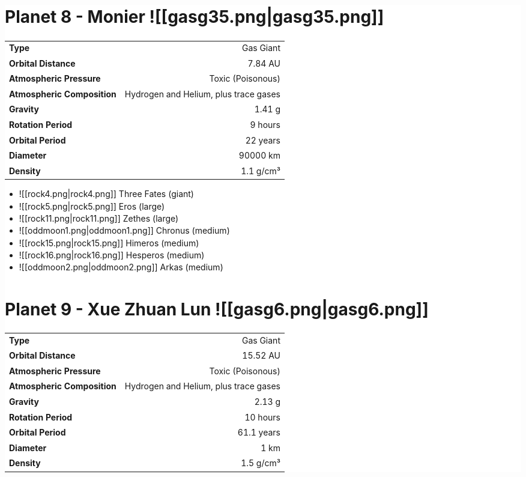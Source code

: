 
# Planet 8 - Monier ![[gasg35.png\|gasg35.png]]
|                             |                           |
| --------------------------- | -------------------------:|
| **Type**                    |             Gas Giant |
| **Orbital Distance**        |   7.84 AU |
| **Atmospheric Pressure**    |       Toxic (Poisonous) |
| **Atmospheric Composition** |      Hydrogen and Helium, plus trace gases |
| **Gravity**                 |        1.41 g |
| **Rotation Period**         |  9 hours |
| **Orbital Period** | 22 years |
| **Diameter**                |      90000 km | 
| **Density**                 |    1.1 g/cm³ |



- ![[rock4.png\|rock4.png]] Three Fates (giant)
- ![[rock5.png\|rock5.png]] Eros (large)
- ![[rock11.png\|rock11.png]] Zethes (large)
- ![[oddmoon1.png\|oddmoon1.png]] Chronus (medium)
- ![[rock15.png\|rock15.png]] Himeros (medium)
- ![[rock16.png\|rock16.png]] Hesperos (medium)
- ![[oddmoon2.png\|oddmoon2.png]] Arkas (medium)


# Planet 9 - Xue Zhuan Lun ![[gasg6.png\|gasg6.png]]
|                             |                           |
| --------------------------- | -------------------------:|
| **Type**                    |             Gas Giant |
| **Orbital Distance**        |   15.52 AU |
| **Atmospheric Pressure**    |       Toxic (Poisonous) |
| **Atmospheric Composition** |      Hydrogen and Helium, plus trace gases |
| **Gravity**                 |        2.13 g |
| **Rotation Period**         |  10 hours |
| **Orbital Period** | 61.1 years |
| **Diameter**                |      1 km | 
| **Density**                 |    1.5 g/cm³ |

